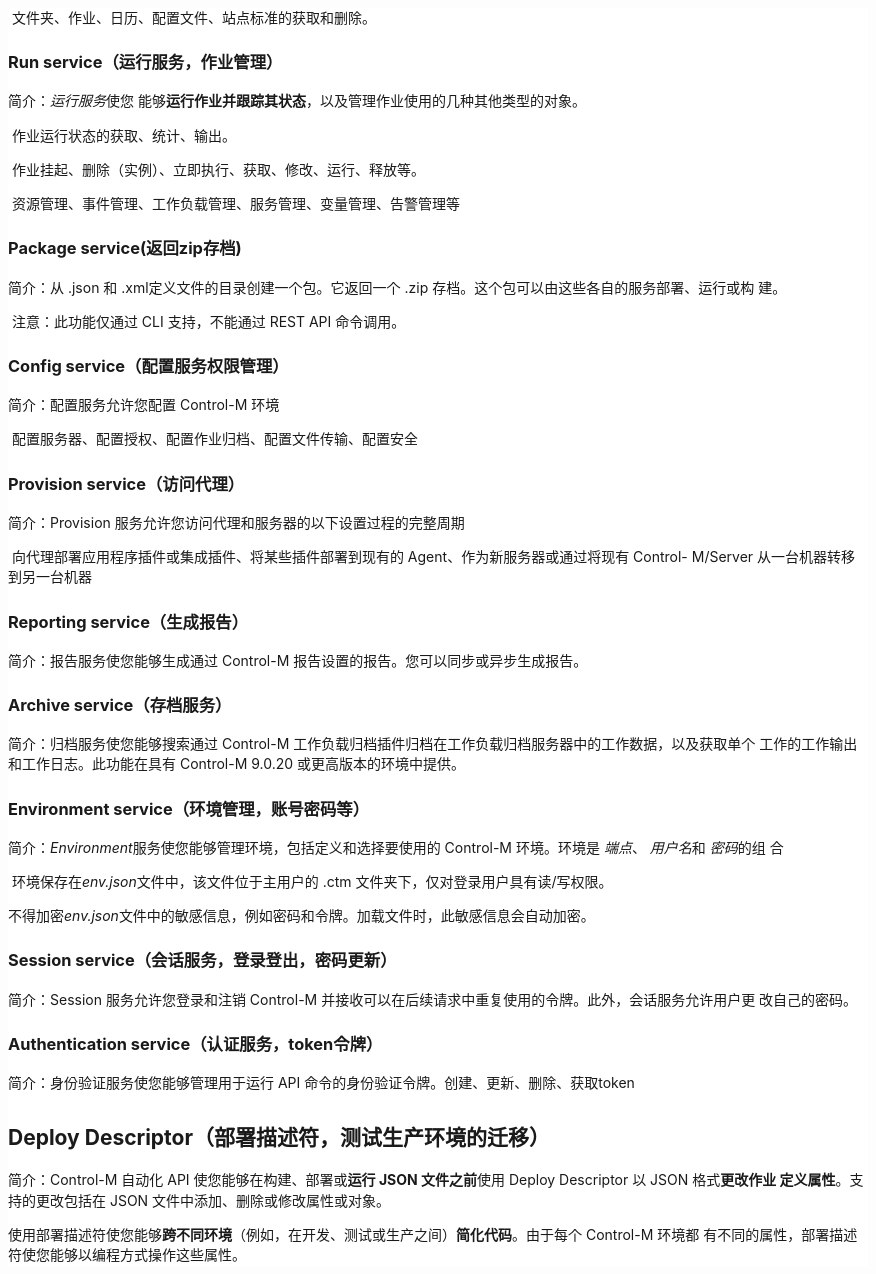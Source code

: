 ​			文件夹、作业、日历、配置文件、站点标准的获取和删除。	

### Run service（运行服务，作业管理）

简介：*运行服务*使您 能够**运行作业并跟踪其状态**，以及管理作业使用的几种其他类型的对象。

​			作业运行状态的获取、统计、输出。

​			作业挂起、删除（实例）、立即执行、获取、修改、运行、释放等。

​			资源管理、事件管理、工作负载管理、服务管理、变量管理、告警管理等

### Package service(返回zip存档)

简介：从 .json 和 .xml定义文件的目录创建一个包。它返回一个 .zip 存档。这个包可以由这些各自的服务部署、运行或构			建。

​			注意：此功能仅通过 CLI 支持，不能通过 REST API 命令调用。

### Config service（配置服务权限管理）

简介：配置服务允许您配置 Control-M 环境

​			配置服务器、配置授权、配置作业归档、配置文件传输、配置安全

### Provision service（访问代理）

简介：Provision 服务允许您访问代理和服务器的以下设置过程的完整周期

​			向代理部署应用程序插件或集成插件、将某些插件部署到现有的 Agent、作为新服务器或通过将现有 Control-			M/Server 从一台机器转移到另一台机器

### Reporting service（生成报告）

简介：报告服务使您能够生成通过 Control-M 报告设置的报告。您可以同步或异步生成报告。

### Archive service（存档服务）

简介：归档服务使您能够搜索通过 Control-M 工作负载归档插件归档在工作负载归档服务器中的工作数据，以及获取单个			工作的工作输出和工作日志。此功能在具有 Control-M 9.0.20 或更高版本的环境中提供。

### Environment service（环境管理，账号密码等）

简介：*Environment*服务使您能够管理环境，包括定义和选择要使用的 Control-M 环境。环境是 *端点*、 *用户名*和 *密码*的组			合

​			环境保存在*env.json*文件中，该文件位于主用户的 .ctm 文件夹下，仅对登录用户具有读/写权限。

​			不得加密*env.json*文件中的敏感信息，例如密码和令牌。加载文件时，此敏感信息会自动加密。

### Session service（会话服务，登录登出，密码更新）

简介：Session 服务允许您登录和注销 Control-M 并接收可以在后续请求中重复使用的令牌。此外，会话服务允许用户更			改自己的密码。

### Authentication service（认证服务，token令牌）

简介：身份验证服务使您能够管理用于运行 API 命令的身份验证令牌。创建、更新、删除、获取token

## Deploy Descriptor（部署描述符，测试生产环境的迁移）

简介：Control-M 自动化 API 使您能够在构建、部署或**运行 JSON 文件之前**使用 Deploy Descriptor 以 JSON 格式**更改作业			定义属性**。支持的更改包括在 JSON 文件中添加、删除或修改属性或对象。

​			使用部署描述符使您能够**跨不同环境**（例如，在开发、测试或生产之间）**简化代码**。由于每个 Control-M 环境都			有不同的属性，部署描述符使您能够以编程方式操作这些属性。